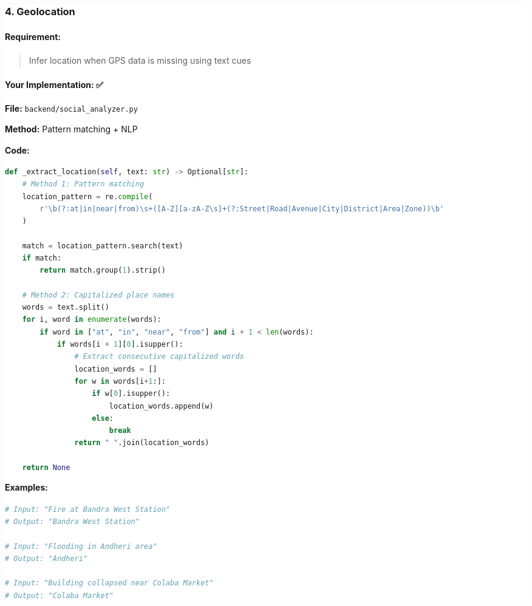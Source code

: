 
### **4. Geolocation**

#### **Requirement:**
> Infer location when GPS data is missing using text cues

#### **Your Implementation:** ✅

**File:** `backend/social_analyzer.py`

**Method:** Pattern matching + NLP

**Code:**
```python
def _extract_location(self, text: str) -> Optional[str]:
    # Method 1: Pattern matching
    location_pattern = re.compile(
        r'\b(?:at|in|near|from)\s+([A-Z][a-zA-Z\s]+(?:Street|Road|Avenue|City|District|Area|Zone))\b'
    )
    
    match = location_pattern.search(text)
    if match:
        return match.group(1).strip()
    
    # Method 2: Capitalized place names
    words = text.split()
    for i, word in enumerate(words):
        if word in ["at", "in", "near", "from"] and i + 1 < len(words):
            if words[i + 1][0].isupper():
                # Extract consecutive capitalized words
                location_words = []
                for w in words[i+1:]:
                    if w[0].isupper():
                        location_words.append(w)
                    else:
                        break
                return " ".join(location_words)
    
    return None
```

**Examples:**
```python
# Input: "Fire at Bandra West Station"
# Output: "Bandra West Station"

# Input: "Flooding in Andheri area"
# Output: "Andheri"

# Input: "Building collapsed near Colaba Market"
# Output: "Colaba Market"
```
